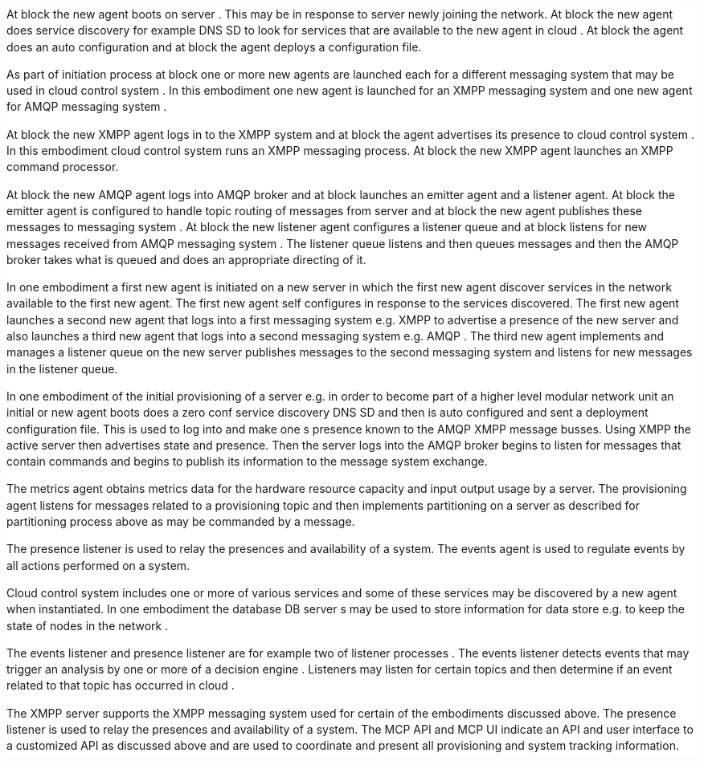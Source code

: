 At block the new agent boots on server . This may be in response to server newly joining the network. At block the new agent does service discovery for example DNS SD to look for services that are available to the new agent in cloud . At block the agent does an auto configuration and at block the agent deploys a configuration file.

As part of initiation process at block one or more new agents are launched each for a different messaging system that may be used in cloud control system . In this embodiment one new agent is launched for an XMPP messaging system and one new agent for AMQP messaging system .

At block the new XMPP agent logs in to the XMPP system and at block the agent advertises its presence to cloud control system . In this embodiment cloud control system runs an XMPP messaging process. At block the new XMPP agent launches an XMPP command processor.

At block the new AMQP agent logs into AMQP broker and at block launches an emitter agent and a listener agent. At block the emitter agent is configured to handle topic routing of messages from server and at block the new agent publishes these messages to messaging system . At block the new listener agent configures a listener queue and at block listens for new messages received from AMQP messaging system . The listener queue listens and then queues messages and then the AMQP broker takes what is queued and does an appropriate directing of it.

In one embodiment a first new agent is initiated on a new server in which the first new agent discover services in the network available to the first new agent. The first new agent self configures in response to the services discovered. The first new agent launches a second new agent that logs into a first messaging system e.g. XMPP to advertise a presence of the new server and also launches a third new agent that logs into a second messaging system e.g. AMQP . The third new agent implements and manages a listener queue on the new server publishes messages to the second messaging system and listens for new messages in the listener queue.

In one embodiment of the initial provisioning of a server e.g. in order to become part of a higher level modular network unit an initial or new agent boots does a zero conf service discovery DNS SD and then is auto configured and sent a deployment configuration file. This is used to log into and make one s presence known to the AMQP XMPP message busses. Using XMPP the active server then advertises state and presence. Then the server logs into the AMQP broker begins to listen for messages that contain commands and begins to publish its information to the message system exchange.

The metrics agent obtains metrics data for the hardware resource capacity and input output usage by a server. The provisioning agent listens for messages related to a provisioning topic and then implements partitioning on a server as described for partitioning process above as may be commanded by a message.

The presence listener is used to relay the presences and availability of a system. The events agent is used to regulate events by all actions performed on a system.

Cloud control system includes one or more of various services and some of these services may be discovered by a new agent when instantiated. In one embodiment the database DB server s may be used to store information for data store e.g. to keep the state of nodes in the network .

The events listener and presence listener are for example two of listener processes . The events listener detects events that may trigger an analysis by one or more of a decision engine . Listeners may listen for certain topics and then determine if an event related to that topic has occurred in cloud .

The XMPP server supports the XMPP messaging system used for certain of the embodiments discussed above. The presence listener is used to relay the presences and availability of a system. The MCP API and MCP UI indicate an API and user interface to a customized API as discussed above and are used to coordinate and present all provisioning and system tracking information.
